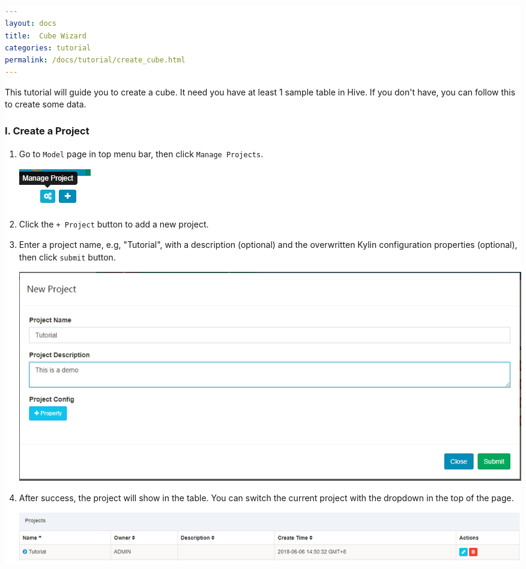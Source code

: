 ```yaml
---
layout: docs
title:  Cube Wizard
categories: tutorial
permalink: /docs/tutorial/create_cube.html
---
```


This tutorial will guide you to create a cube. It need you have at least 1 sample table in Hive. If you don't have, you can follow this to create some data.

### I. Create a Project
1. Go to `Model` page in top menu bar, then click `Manage Projects`.

   ![](../../images/tutorial/1.5/Kylin-Cube-Creation-Tutorial/manage-prject.png)

2. Click the `+ Project` button to add a new project.

3. Enter a project name, e.g, "Tutorial", with a description (optional) and the overwritten Kylin configuration properties (optional), then click `submit` button.

   ![](../../images/tutorial/1.5/Kylin-Cube-Creation-Tutorial/new-project.png)

4. After success, the project will show in the table. You can switch the current project with the dropdown in the top of the page.

   ![](../../images/tutorial/1.5/Kylin-Cube-Creation-Tutorial/pj-created.png)
